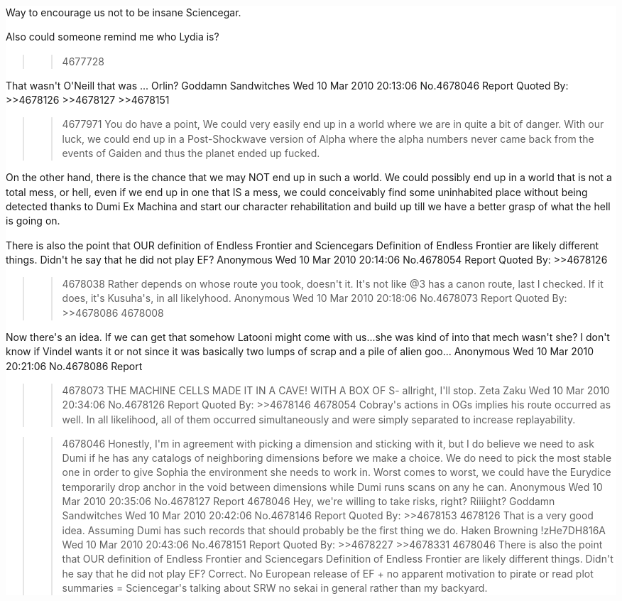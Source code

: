 Way to encourage us not to be insane Sciencegar.

Also could someone remind me who Lydia is?

>>4677728

That wasn't O'Neill that was ... Orlin?
Goddamn Sandwitches Wed 10 Mar 2010 20:13:06 No.4678046 Report
Quoted By: >>4678126 >>4678127 >>4678151
>>4677971
You do have a point, We could very easily end up in a world where we are in quite a bit of danger. With our luck, we could end up in a Post-Shockwave version of Alpha where the alpha numbers never came back from the events of Gaiden and thus the planet ended up fucked.

On the other hand, there is the chance that we may NOT end up in such a world. We could possibly end up in a world that is not a total mess, or hell, even if we end up in one that IS a mess, we could conceivably find some uninhabited place without being detected thanks to Dumi Ex Machina and start our character rehabilitation and build up till we have a better grasp of what the hell is going on.

There is also the point that OUR definition of Endless Frontier and Sciencegars Definition of Endless Frontier are likely different things. Didn't he say that he did not play EF?
Anonymous Wed 10 Mar 2010 20:14:06 No.4678054 Report
Quoted By: >>4678126
>>4678038
Rather depends on whose route you took, doesn't it. It's not like @3 has a canon route, last I checked. If it does, it's Kusuha's, in all likelyhood.
Anonymous Wed 10 Mar 2010 20:18:06 No.4678073 Report
Quoted By: >>4678086
>>4678008

Now there's an idea. If we can get that somehow Latooni might come with us...she was kind of into that mech wasn't she? I don't know if Vindel wants it or not since it was basically two lumps of scrap and a pile of alien goo...
Anonymous Wed 10 Mar 2010 20:21:06 No.4678086 Report
>>4678073
THE MACHINE CELLS MADE IT IN A CAVE! WITH A BOX OF S- allright, I'll stop.
Zeta Zaku Wed 10 Mar 2010 20:34:06 No.4678126 Report
Quoted By: >>4678146
>>4678054
Cobray's actions in OGs implies his route occurred as well. In all likelihood, all of them occurred simultaneously and were simply separated to increase replayability.

>>4678046
Honestly, I'm in agreement with picking a dimension and sticking with it, but I do believe we need to ask Dumi if he has any catalogs of neighboring dimensions before we make a choice. We do need to pick the most stable one in order to give Sophia the environment she needs to work in. Worst comes to worst, we could have the Eurydice temporarily drop anchor in the void between dimensions while Dumi runs scans on any he can.
Anonymous Wed 10 Mar 2010 20:35:06 No.4678127 Report
>>4678046
Hey, we're willing to take risks, right? Riiiight?
Goddamn Sandwitches Wed 10 Mar 2010 20:42:06 No.4678146 Report
Quoted By: >>4678153
>>4678126
That is a very good idea. Assuming Dumi has such records that should probably be the first thing we do.
Haken Browning !zHe7DH816A Wed 10 Mar 2010 20:43:06 No.4678151 Report
Quoted By: >>4678227 >>4678331
>>4678046
>There is also the point that OUR definition of Endless Frontier and Sciencegars Definition of Endless Frontier are likely different things. Didn't he say that he did not play EF?
Correct. No European release of EF + no apparent motivation to pirate or read plot summaries = Sciencegar's talking about SRW no sekai in general rather than my backyard.
